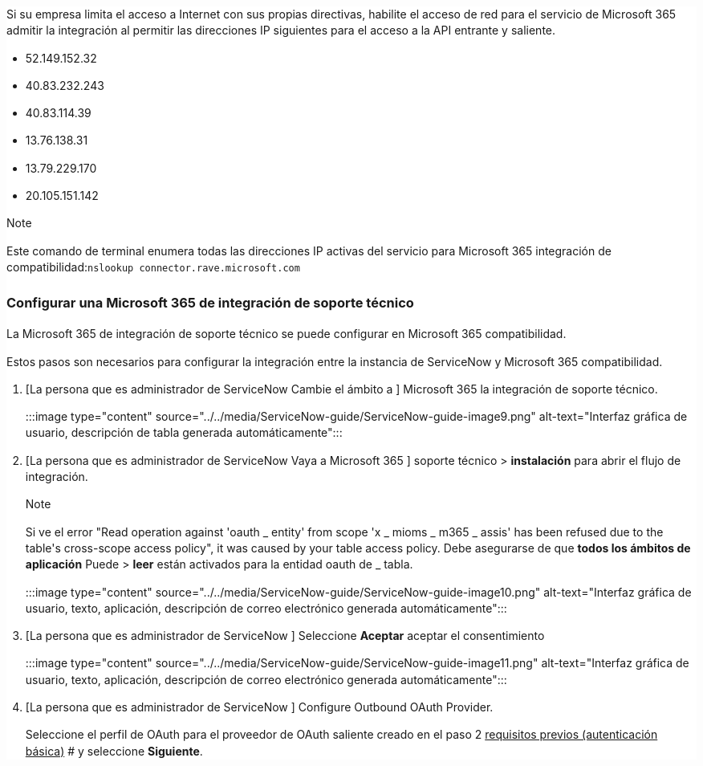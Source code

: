 Si su empresa limita el acceso a Internet con sus propias directivas, habilite el acceso de red para el servicio de Microsoft 365 admitir la integración al permitir las direcciones IP siguientes para el acceso a la API entrante y saliente.

- 52.149.152.32

- 40.83.232.243

- 40.83.114.39

- 13.76.138.31

- 13.79.229.170

- 20.105.151.142

> [!NOTE]
> Este comando de terminal enumera todas las direcciones IP activas del servicio para Microsoft 365 integración de compatibilidad:`nslookup connector.rave.microsoft.com`

### <a name="set-up-microsoft-365-support-integration-application"></a>Configurar una Microsoft 365 de integración de soporte técnico

La Microsoft 365 de integración de soporte técnico se puede configurar en Microsoft 365 compatibilidad.

Estos pasos son necesarios para configurar la integración entre la instancia de ServiceNow y Microsoft 365 compatibilidad.

1. \[La persona que es administrador de ServiceNow Cambie el ámbito a \] Microsoft 365 la integración de soporte técnico.

    :::image type="content" source="../../media/ServiceNow-guide/ServiceNow-guide-image9.png" alt-text="Interfaz gráfica de usuario, descripción de tabla generada automáticamente":::

2. \[La persona que es administrador de ServiceNow Vaya a Microsoft 365 \] soporte técnico > **instalación** para abrir el flujo de integración.

    > [!NOTE]
    > Si ve el error "Read operation against 'oauth \_ entity' from scope 'x \_ mioms \_ m365 \_ assis' has been refused due to the table's cross-scope access policy", it was caused by your table access policy. Debe asegurarse de que **todos los ámbitos de aplicación** Puede  >  **leer** están activados para la entidad oauth de \_ tabla.

    :::image type="content" source="../../media/ServiceNow-guide/ServiceNow-guide-image10.png" alt-text="Interfaz gráfica de usuario, texto, aplicación, descripción de correo electrónico generada automáticamente":::

3. \[La persona que es administrador de ServiceNow \] Seleccione **Aceptar** aceptar el consentimiento

    :::image type="content" source="../../media/ServiceNow-guide/ServiceNow-guide-image11.png" alt-text="Interfaz gráfica de usuario, texto, aplicación, descripción de correo electrónico generada automáticamente":::

4. \[La persona que es administrador de ServiceNow \] Configure Outbound OAuth Provider.

    Seleccione el perfil de OAuth para el proveedor de OAuth saliente creado en el paso 2 [requisitos previos (autenticación básica)](#prerequisites-basic-authentication) \# y seleccione **Siguiente**.
